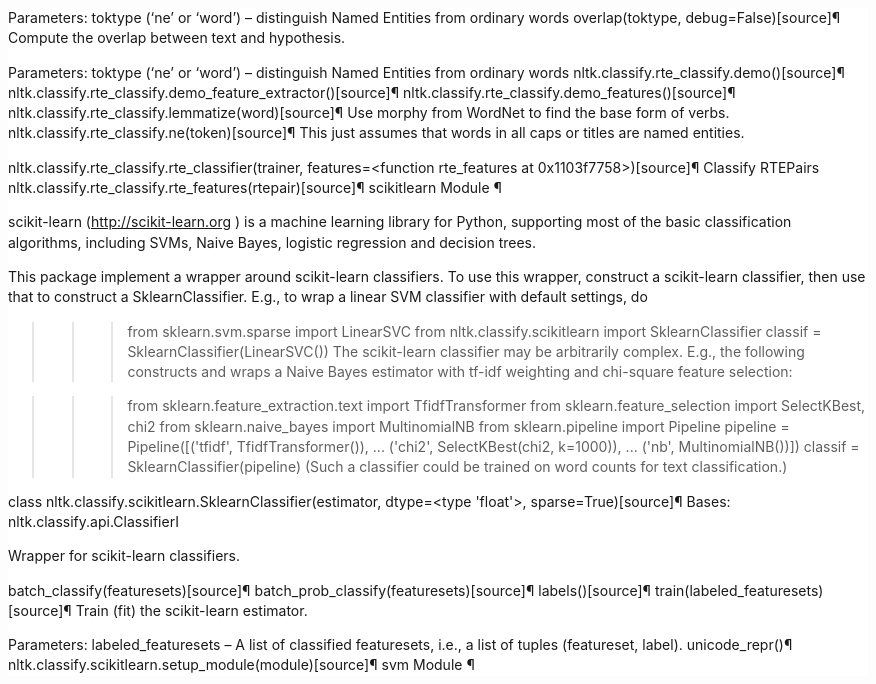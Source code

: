 Parameters:	toktype (‘ne’ or ‘word’) – distinguish Named Entities from ordinary words
overlap(toktype, debug=False)[source]¶
Compute the overlap between text and hypothesis.

Parameters:	toktype (‘ne’ or ‘word’) – distinguish Named Entities from ordinary words
nltk.classify.rte_classify.demo()[source]¶
nltk.classify.rte_classify.demo_feature_extractor()[source]¶
nltk.classify.rte_classify.demo_features()[source]¶
nltk.classify.rte_classify.lemmatize(word)[source]¶
Use morphy from WordNet to find the base form of verbs.
nltk.classify.rte_classify.ne(token)[source]¶
This just assumes that words in all caps or titles are named entities.

nltk.classify.rte_classify.rte_classifier(trainer, features=<function rte_features at 0x1103f7758>)[source]¶
Classify RTEPairs
nltk.classify.rte_classify.rte_features(rtepair)[source]¶
scikitlearn Module ¶

scikit-learn (http://scikit-learn.org ) is a machine learning library for Python, supporting most of the basic classification algorithms, including SVMs, Naive Bayes, logistic regression and decision trees.

This package implement a wrapper around scikit-learn classifiers. To use this wrapper, construct a scikit-learn classifier, then use that to construct a SklearnClassifier. E.g., to wrap a linear SVM classifier with default settings, do

>>> from sklearn.svm.sparse import LinearSVC
>>> from nltk.classify.scikitlearn import SklearnClassifier
>>> classif = SklearnClassifier(LinearSVC())
The scikit-learn classifier may be arbitrarily complex. E.g., the following constructs and wraps a Naive Bayes estimator with tf-idf weighting and chi-square feature selection:

>>> from sklearn.feature_extraction.text import TfidfTransformer
>>> from sklearn.feature_selection import SelectKBest, chi2
>>> from sklearn.naive_bayes import MultinomialNB
>>> from sklearn.pipeline import Pipeline
>>> pipeline = Pipeline([('tfidf', TfidfTransformer()),
...                      ('chi2', SelectKBest(chi2, k=1000)),
...                      ('nb', MultinomialNB())])
>>> classif = SklearnClassifier(pipeline)
(Such a classifier could be trained on word counts for text classification.)

class nltk.classify.scikitlearn.SklearnClassifier(estimator, dtype=<type 'float'>, sparse=True)[source]¶
Bases: nltk.classify.api.ClassifierI

Wrapper for scikit-learn classifiers.

batch_classify(featuresets)[source]¶
batch_prob_classify(featuresets)[source]¶
labels()[source]¶
train(labeled_featuresets)[source]¶
Train (fit) the scikit-learn estimator.

Parameters:	labeled_featuresets – A list of classified featuresets, i.e., a list of tuples (featureset, label).
unicode_repr()¶
nltk.classify.scikitlearn.setup_module(module)[source]¶
svm Module ¶
